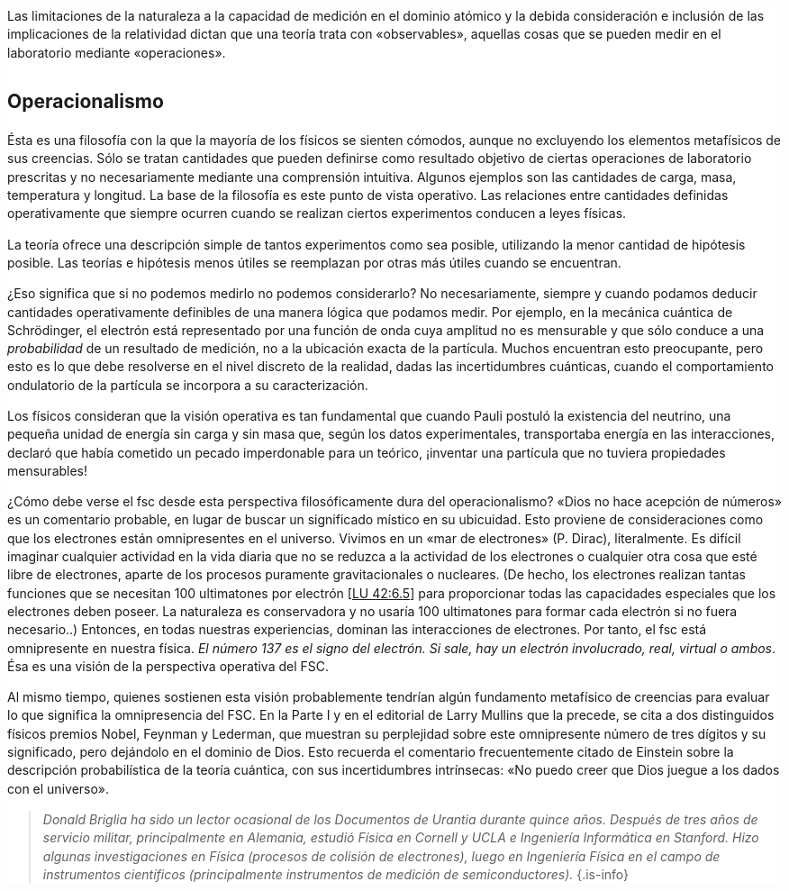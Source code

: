 Las limitaciones de la naturaleza a la capacidad de medición en el dominio atómico y la debida consideración e inclusión de las implicaciones de la relatividad dictan que una teoría trata con «observables», aquellas cosas que se pueden medir en el laboratorio mediante «operaciones».

## Operacionalismo

Ésta es una filosofía con la que la mayoría de los físicos se sienten cómodos, aunque no excluyendo los elementos metafísicos de sus creencias. Sólo se tratan cantidades que pueden definirse como resultado objetivo de ciertas operaciones de laboratorio prescritas y no necesariamente mediante una comprensión intuitiva. Algunos ejemplos son las cantidades de carga, masa, temperatura y longitud. La base de la filosofía es este punto de vista operativo. Las relaciones entre cantidades definidas operativamente que siempre ocurren cuando se realizan ciertos experimentos conducen a leyes físicas.

La teoría ofrece una descripción simple de tantos experimentos como sea posible, utilizando la menor cantidad de hipótesis posible. Las teorías e hipótesis menos útiles se reemplazan por otras más útiles cuando se encuentran.

¿Eso significa que si no podemos medirlo no podemos considerarlo? No necesariamente, siempre y cuando podamos deducir cantidades operativamente definibles de una manera lógica que podamos medir. Por ejemplo, en la mecánica cuántica de Schrödinger, el electrón está representado por una función de onda cuya amplitud no es mensurable y que sólo conduce a una _probabilidad_ de un resultado de medición, no a la ubicación exacta de la partícula. Muchos encuentran esto preocupante, pero esto es lo que debe resolverse en el nivel discreto de la realidad, dadas las incertidumbres cuánticas, cuando el comportamiento ondulatorio de la partícula se incorpora a su caracterización.

Los físicos consideran que la visión operativa es tan fundamental que cuando Pauli postuló la existencia del neutrino, una pequeña unidad de energía sin carga y sin masa que, según los datos experimentales, transportaba energía en las interacciones, declaró que había cometido un pecado imperdonable para un teórico, ¡inventar una partícula que no tuviera propiedades mensurables!

¿Cómo debe verse el fsc desde esta perspectiva filosóficamente dura del operacionalismo? «Dios no hace acepción de números» es un comentario probable, en lugar de buscar un significado místico en su ubicuidad. Esto proviene de consideraciones como que los electrones están omnipresentes en el universo. Vivimos en un «mar de electrones» (P. Dirac), literalmente. Es difícil imaginar cualquier actividad en la vida diaria que no se reduzca a la actividad de los electrones o cualquier otra cosa que esté libre de electrones, aparte de los procesos puramente gravitacionales o nucleares. (De hecho, los electrones realizan tantas funciones que se necesitan 100 ultimatones por electrón <a id="a142_684"></a>[[LU 42:6.5](/es/The_Urantia_Book/42#p6_5)] para proporcionar todas las capacidades especiales que los electrones deben poseer. La naturaleza es conservadora y no usaría 100 ultimatones para formar cada electrón si no fuera necesario..) Entonces, en todas nuestras experiencias, dominan las interacciones de electrones. Por tanto, el fsc está omnipresente en nuestra física. _El número 137 es el signo del electrón. Si sale, hay un electrón involucrado, real, virtual o ambos_. Ésa es una visión de la perspectiva operativa del FSC.

Al mismo tiempo, quienes sostienen esta visión probablemente tendrían algún fundamento metafísico de creencias para evaluar lo que significa la omnipresencia del FSC. En la Parte I y en el editorial de Larry Mullins que la precede, se cita a dos distinguidos físicos premios Nobel, Feynman y Lederman, que muestran su perplejidad sobre este omnipresente número de tres dígitos y su significado, pero dejándolo en el dominio de Dios. Esto recuerda el comentario frecuentemente citado de Einstein sobre la descripción probabilística de la teoría cuántica, con sus incertidumbres intrínsecas: «No puedo creer que Dios juegue a los dados con el universo».

> _Donald Briglia ha sido un lector ocasional de los Documentos de Urantia durante quince años. Después de tres años de servicio militar, principalmente en Alemania, estudió Física en Cornell y UCLA e Ingeniería Informática en Stanford. Hizo algunas investigaciones en Física (procesos de colisión de electrones), luego en Ingeniería Física en el campo de instrumentos científicos (principalmente instrumentos de medición de semiconductores)._
{.is-info}
